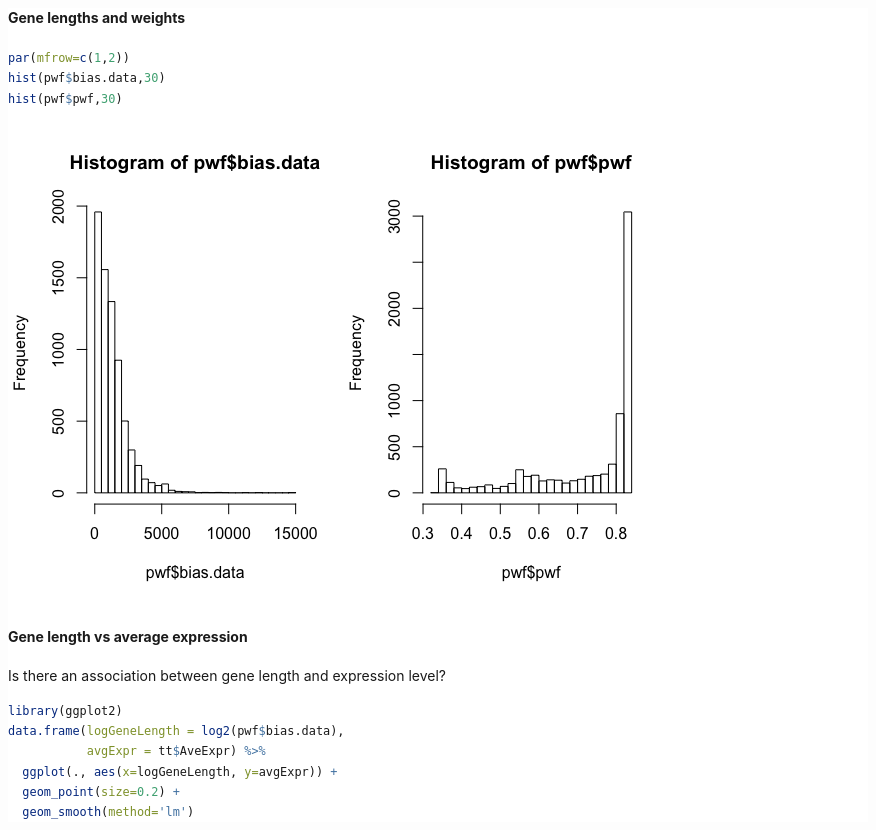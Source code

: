 #### Gene lengths and weights

``` r
par(mfrow=c(1,2))
hist(pwf$bias.data,30)
hist(pwf$pwf,30)
```

![](rnaseq-pathway_files/figure-gfm/unnamed-chunk-8-1.png)



#### Gene length vs average expression

Is there an association between gene length and expression level?

``` r
library(ggplot2)
data.frame(logGeneLength = log2(pwf$bias.data), 
           avgExpr = tt$AveExpr) %>% 
  ggplot(., aes(x=logGeneLength, y=avgExpr)) + 
  geom_point(size=0.2) + 
  geom_smooth(method='lm')
```
